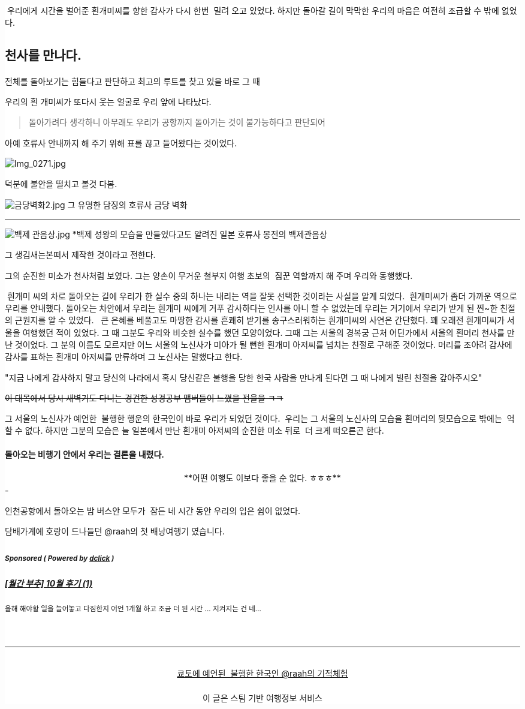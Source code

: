  우리에게 시간을 벌어준 흰개미씨를 향한 감사가 다시 한번  밀려 오고 있었다. 하지만 돌아갈 길이 막막한 우리의 마음은 여전히 조급할 수 밖에 없었다.  

## 천사를 만나다.

전체를 돌아보기는 힘들다고 판단하고 최고의 루트를 찾고 있을 바로 그 때 

우리의 흰 개미씨가 또다시 웃는 얼굴로 우리 앞에 나타났다. 

> 돌아가려다 생각하니 아무래도 우리가 공항까지 돌아가는 것이 불가능하다고 판단되어 

아예 호류사 안내까지 해 주기 위해 표를 끊고 들어왔다는 것이었다. 

![Img_0271.jpg](https://cdn.steemitimages.com/DQmU2hdAGaYP3ubfZvwpA8gdECxcYHFVQdQgUgioRPb8XHW/Img_0271.jpg)

덕분에 불안을 떨치고 볼것 다봄.

![금당벽화2.jpg](https://cdn.steemitimages.com/DQmdpKQKfmANuGWcRx2idCpXajscB9gbUPi2NkrjSpc7Byf/%EA%B8%88%EB%8B%B9%EB%B2%BD%ED%99%942.jpg) 그 유명한 담징의 호류사 금당 벽화

---
![백제 관음상.jpg](https://cdn.steemitimages.com/DQmSSs6vMMFsxcMf7zUoxxTJ7hQqEMpLyXqZy6Ms6Btwnxz/%EB%B0%B1%EC%A0%9C%20%EA%B4%80%EC%9D%8C%EC%83%81.jpg)
 *백제 성왕의 모습을 만들었다고도 알려진 일본 호류사 몽전의 백제관음상

그 생김새는본떠서 제작한 것이라고 전한다.

그의 순진한 미소가 천사처럼 보였다. 그는 양손이 무거운 철부지 여행 초보의  짐꾼 역할까지 해 주며 우리와 동행했다. 


 흰개미 씨의 차로 돌아오는 길에 우리가 한 실수 중의 하나는 내리는 역을 잘못 선택한 것이라는 사실을 알게 되었다.  흰개미씨가 좀더 가까운 역으로 우리를 안내했다. 돌아오는 차안에서 우리는 흰개미 씨에게 거푸 감사하다는 인사를 아니 할 수 없었는데 우리는 거기에서 우리가 받게 된 찐~한 친절의 근원지를 알 수 있었다.   큰 은혜를 베풀고도 마땅한 감사를 흔쾌히 받기를 송구스러워하는 흰개미씨의 사연은 간단했다. 꽤 오래전 흰개미씨가 서울을 여행했던 적이 있었다. 그 때 그분도 우리와 비슷한 실수를 했던 모양이었다. 그때 그는 서울의 경복궁 근처 어딘가에서 서울의 흰머리 천사를 만난 것이었다. 그 분의 이름도 모르지만 어느 서울의 노신사가 미아가 될 뻔한 흰개미 아저씨를 넘치는 친절로 구해준 것이었다. 머리를 조아려 감사에 감사를 표하는 흰개미 아저씨를 만류하며 그 노신사는 말했다고 한다.  


"지금 나에게 감사하지 말고 당신의 나라에서 혹시 당신같은 불행을 당한 한국 사람을 만나게 된다면 그 때 나에게 빌린 친절을 갚아주시오" 

~~이 대목에서 당시 새벽기도 다니는 경건한 성경공부 맴버들이 느꼈을 전율을 ㅋㅋ~~

그 서울의 노신사가 예언한  불행한 행운의 한국인이 바로 우리가 되었던 것이다.  우리는 그 서울의 노신사의 모습을 흰머리의 뒷모습으로 밖에는  억할 수 없다. 하지만 그분의 모습은 늘 일본에서 만난 흰개미 아저씨의 순진한 미소 뒤로  더 크게 떠오른곤 한다. 

#### 돌아오는 비행기 안에서 우리는 결론을 내렸다.

<center> **어떤 여행도 이보다 좋을 순 없다. ㅎㅎㅎ**</center>-   

인천공항에서 돌아오는 밤 버스안 모두가  잠든 네 시간 동안 우리의 입은 쉼이 없었다. 

담배가게에 호랑이 드나들던 @raah의 첫 배낭여행기 였습니다.

#####  <sub> **Sponsored ( Powered by [dclick](https://www.dclick.io) )** </sub>
##### [[월간 부추] 10월 후기 (1)](https://api.dclick.io/v1/c?x=eyJhbGciOiJIUzI1NiIsInR5cCI6IkpXVCJ9.eyJjIjoicmFhaCIsInMiOiJjb2xvcmNoYWxsZW5nZS1tb25kYXlyZWQtYS1waWN0dXJlLW9mLXRoZS1sYXN0LW1hcGxlLWxlYWYtZnJvbS1ieS1zaW50YWlzLXBob3RvLTE1NDE0MDAzMTEyNTUiLCJhIjpbInQtMzAwIl0sInVybCI6Imh0dHBzOi8vc3RlZW1pdC5jb20va3IvQGJvb3N0eW91LzEwLTEiLCJpYXQiOjE1NDE0MDAzMTEsImV4cCI6MTg1Njc2MDMxMX0.B0ZvRv8nB8royVj89RZL90vebxPRisouIoIIDAY6huo)
<sup>올해 해야할 일을 늘어놓고 다짐한지 어언 1개월 하고 조금 더 된 시간 ... 지켜지는 건 네...</sup>
</center>
<br/><hr><br/><center><a href='https://kr.tripsteem.com/post/tt20181106t072322038z'>쿄토에 예언된  불행한 한국인 @raah의 기적체험</a></center><br>
<center>
이 글은 스팀 기반 여행정보 서비스
